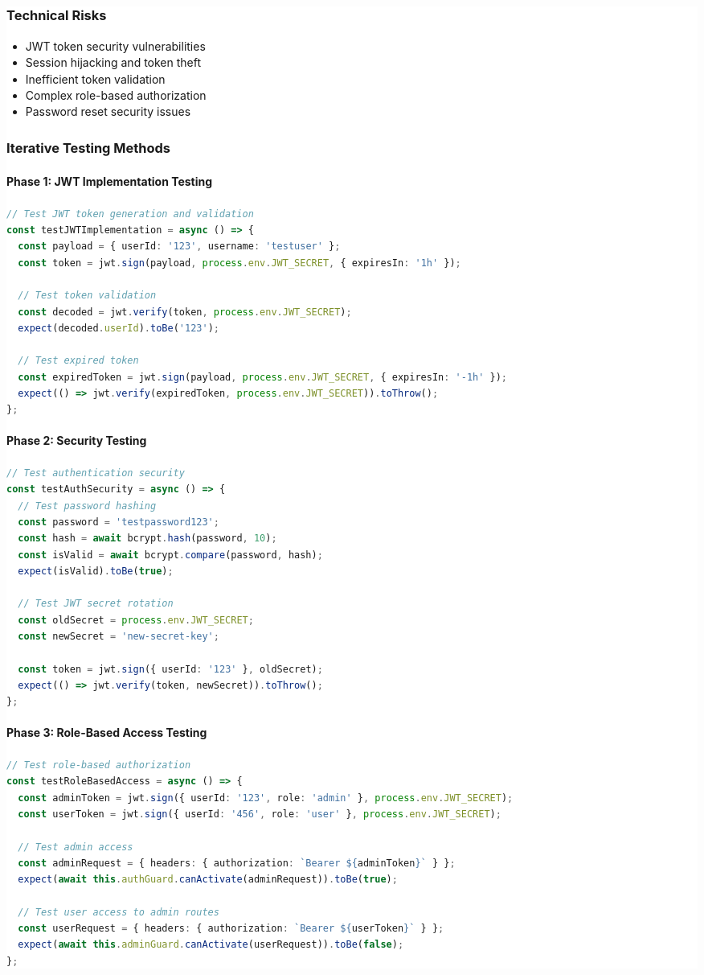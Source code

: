 ### **Technical Risks**
- JWT token security vulnerabilities
- Session hijacking and token theft
- Inefficient token validation
- Complex role-based authorization
- Password reset security issues

### **Iterative Testing Methods**

#### Phase 1: JWT Implementation Testing
```typescript
// Test JWT token generation and validation
const testJWTImplementation = async () => {
  const payload = { userId: '123', username: 'testuser' };
  const token = jwt.sign(payload, process.env.JWT_SECRET, { expiresIn: '1h' });
  
  // Test token validation
  const decoded = jwt.verify(token, process.env.JWT_SECRET);
  expect(decoded.userId).toBe('123');
  
  // Test expired token
  const expiredToken = jwt.sign(payload, process.env.JWT_SECRET, { expiresIn: '-1h' });
  expect(() => jwt.verify(expiredToken, process.env.JWT_SECRET)).toThrow();
};
```

#### Phase 2: Security Testing
```typescript
// Test authentication security
const testAuthSecurity = async () => {
  // Test password hashing
  const password = 'testpassword123';
  const hash = await bcrypt.hash(password, 10);
  const isValid = await bcrypt.compare(password, hash);
  expect(isValid).toBe(true);
  
  // Test JWT secret rotation
  const oldSecret = process.env.JWT_SECRET;
  const newSecret = 'new-secret-key';
  
  const token = jwt.sign({ userId: '123' }, oldSecret);
  expect(() => jwt.verify(token, newSecret)).toThrow();
};
```

#### Phase 3: Role-Based Access Testing
```typescript
// Test role-based authorization
const testRoleBasedAccess = async () => {
  const adminToken = jwt.sign({ userId: '123', role: 'admin' }, process.env.JWT_SECRET);
  const userToken = jwt.sign({ userId: '456', role: 'user' }, process.env.JWT_SECRET);
  
  // Test admin access
  const adminRequest = { headers: { authorization: `Bearer ${adminToken}` } };
  expect(await this.authGuard.canActivate(adminRequest)).toBe(true);
  
  // Test user access to admin routes
  const userRequest = { headers: { authorization: `Bearer ${userToken}` } };
  expect(await this.adminGuard.canActivate(userRequest)).toBe(false);
};
```
